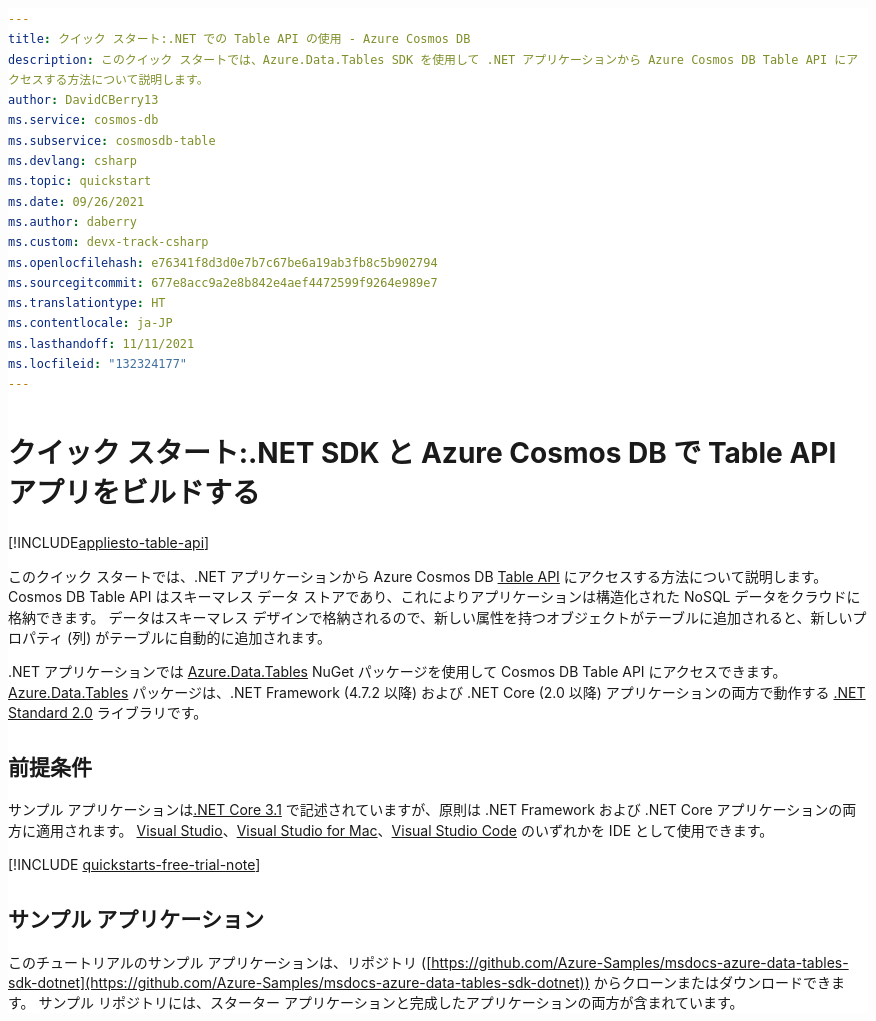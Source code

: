 ```yaml
---
title: クイック スタート:.NET での Table API の使用 - Azure Cosmos DB
description: このクイック スタートでは、Azure.Data.Tables SDK を使用して .NET アプリケーションから Azure Cosmos DB Table API にアクセスする方法について説明します。
author: DavidCBerry13
ms.service: cosmos-db
ms.subservice: cosmosdb-table
ms.devlang: csharp
ms.topic: quickstart
ms.date: 09/26/2021
ms.author: daberry
ms.custom: devx-track-csharp
ms.openlocfilehash: e76341f8d3d0e7b7c67be6a19ab3fb8c5b902794
ms.sourcegitcommit: 677e8acc9a2e8b842e4aef4472599f9264e989e7
ms.translationtype: HT
ms.contentlocale: ja-JP
ms.lasthandoff: 11/11/2021
ms.locfileid: "132324177"
---
```

# <a name="quickstart-build-a-table-api-app-with-net-sdk-and-azure-cosmos-db"></a>クイック スタート:.NET SDK と Azure Cosmos DB で Table API アプリをビルドする

[!INCLUDE[appliesto-table-api](../includes/appliesto-table-api.md)]

このクイック スタートでは、.NET アプリケーションから Azure Cosmos DB [Table API](introduction.md) にアクセスする方法について説明します。  Cosmos DB Table API はスキーマレス データ ストアであり、これによりアプリケーションは構造化された NoSQL データをクラウドに格納できます。  データはスキーマレス デザインで格納されるので、新しい属性を持つオブジェクトがテーブルに追加されると、新しいプロパティ (列) がテーブルに自動的に追加されます。

.NET アプリケーションでは [Azure.Data.Tables](https://www.nuget.org/packages/Azure.Data.Tables/) NuGet パッケージを使用して Cosmos DB Table API にアクセスできます。  [Azure.Data.Tables](https://www.nuget.org/packages/Azure.Data.Tables/) パッケージは、.NET Framework (4.7.2 以降) および .NET Core (2.0 以降) アプリケーションの両方で動作する [.NET Standard 2.0](/dotnet/standard/net-standard) ライブラリです。

## <a name="prerequisites"></a>前提条件

サンプル アプリケーションは[.NET Core 3.1](https://dotnet.microsoft.com/download/dotnet/3.1) で記述されていますが、原則は .NET Framework および .NET Core アプリケーションの両方に適用されます。  [Visual Studio](https://www.visualstudio.com/downloads/)、[Visual Studio for Mac](https://visualstudio.microsoft.com/vs/mac/)、[Visual Studio Code](https://code.visualstudio.com/) のいずれかを IDE として使用できます。

[!INCLUDE [quickstarts-free-trial-note](../../../includes/quickstarts-free-trial-note-dotnet.md)]

## <a name="sample-application"></a>サンプル アプリケーション

このチュートリアルのサンプル アプリケーションは、リポジトリ ([https://github.com/Azure-Samples/msdocs-azure-data-tables-sdk-dotnet](https://github.com/Azure-Samples/msdocs-azure-data-tables-sdk-dotnet)) からクローンまたはダウンロードできます。  サンプル リポジトリには、スターター アプリケーションと完成したアプリケーションの両方が含まれています。
